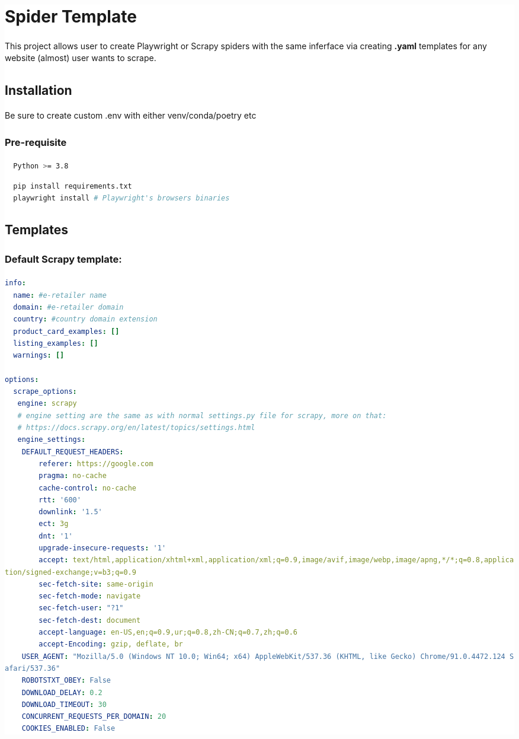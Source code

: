 # Spider Template

This project allows user to create Playwright or Scrapy spiders with the same inferface via creating **.yaml** templates for any website (almost) user wants to scrape.

## Installation

Be sure to create custom .env with either venv/conda/poetry etc

### Pre-requisite

```bash
  Python >= 3.8
```

```bash
  pip install requirements.txt
  playwright install # Playwright's browsers binaries
```

## Templates

### Default Scrapy template:

```yaml
info:
  name: #e-retailer name
  domain: #e-retailer domain
  country: #country domain extension
  product_card_examples: []
  listing_examples: []
  warnings: []

options:
  scrape_options:
   engine: scrapy
   # engine setting are the same as with normal settings.py file for scrapy, more on that:
   # https://docs.scrapy.org/en/latest/topics/settings.html
   engine_settings:
    DEFAULT_REQUEST_HEADERS:
        referer: https://google.com
        pragma: no-cache
        cache-control: no-cache
        rtt: '600'
        downlink: '1.5'
        ect: 3g
        dnt: '1'
        upgrade-insecure-requests: '1'
        accept: text/html,application/xhtml+xml,application/xml;q=0.9,image/avif,image/webp,image/apng,*/*;q=0.8,application/signed-exchange;v=b3;q=0.9
        sec-fetch-site: same-origin
        sec-fetch-mode: navigate
        sec-fetch-user: "?1"
        sec-fetch-dest: document
        accept-language: en-US,en;q=0.9,ur;q=0.8,zh-CN;q=0.7,zh;q=0.6
        accept-Encoding: gzip, deflate, br
    USER_AGENT: "Mozilla/5.0 (Windows NT 10.0; Win64; x64) AppleWebKit/537.36 (KHTML, like Gecko) Chrome/91.0.4472.124 Safari/537.36"
    ROBOTSTXT_OBEY: False
    DOWNLOAD_DELAY: 0.2
    DOWNLOAD_TIMEOUT: 30
    CONCURRENT_REQUESTS_PER_DOMAIN: 20
    COOKIES_ENABLED: False
```